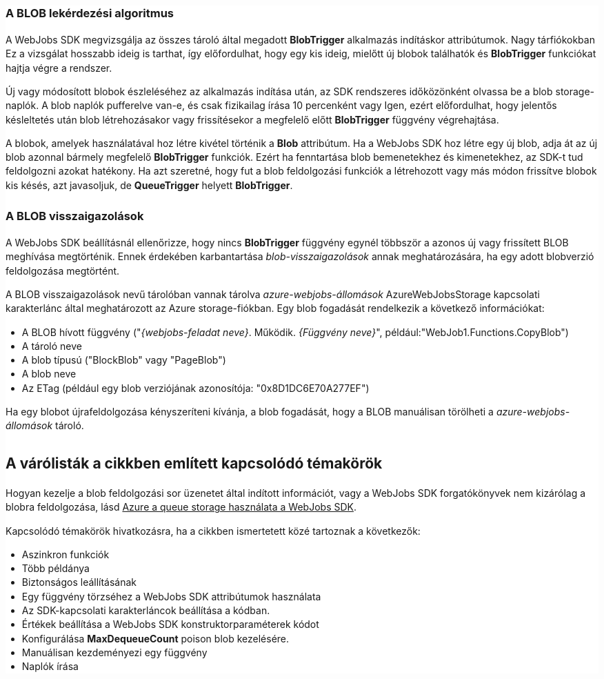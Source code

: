 ### <a name="blob-polling-algorithm"></a>A BLOB lekérdezési algoritmus
A WebJobs SDK megvizsgálja az összes tároló által megadott **BlobTrigger** alkalmazás indításkor attribútumok. Nagy tárfiókokban Ez a vizsgálat hosszabb ideig is tarthat, így előfordulhat, hogy egy kis ideig, mielőtt új blobok találhatók és **BlobTrigger** funkciókat hajtja végre a rendszer.

Új vagy módosított blobok észleléséhez az alkalmazás indítása után, az SDK rendszeres időközönként olvassa be a blob storage-naplók. A blob naplók pufferelve van-e, és csak fizikailag írása 10 percenként vagy Igen, ezért előfordulhat, hogy jelentős késleltetés után blob létrehozásakor vagy frissítésekor a megfelelő előtt **BlobTrigger** függvény végrehajtása.

A blobok, amelyek használatával hoz létre kivétel történik a **Blob** attribútum. Ha a WebJobs SDK hoz létre egy új blob, adja át az új blob azonnal bármely megfelelő **BlobTrigger** funkciók. Ezért ha fenntartása blob bemenetekhez és kimenetekhez, az SDK-t tud feldolgozni azokat hatékony. Ha azt szeretné, hogy fut a blob feldolgozási funkciók a létrehozott vagy más módon frissítve blobok kis késés, azt javasoljuk, de **QueueTrigger** helyett **BlobTrigger**.

### <a name="blob-receipts"></a>A BLOB visszaigazolások
A WebJobs SDK beállításnál ellenőrizze, hogy nincs **BlobTrigger** függvény egynél többször a azonos új vagy frissített BLOB meghívása megtörténik. Ennek érdekében karbantartása *blob-visszaigazolások* annak meghatározására, ha egy adott blobverzió feldolgozása megtörtént.

A BLOB visszaigazolások nevű tárolóban vannak tárolva *azure-webjobs-állomások* AzureWebJobsStorage kapcsolati karakterlánc által meghatározott az Azure storage-fiókban. Egy blob fogadását rendelkezik a következő információkat:

* A BLOB hívott függvény ("*{webjobs-feladat neve}*. Működik. *{Függvény neve}*", például:"WebJob1.Functions.CopyBlob")
* A tároló neve
* A blob típusú ("BlockBlob" vagy "PageBlob")
* A blob neve
* Az ETag (például egy blob verziójának azonosítója: "0x8D1DC6E70A277EF")

Ha egy blobot újrafeldolgozása kényszeríteni kívánja, a blob fogadását, hogy a BLOB manuálisan törölheti a *azure-webjobs-állomások* tároló.

## <a name="related-topics-covered-by-the-queues-article"></a>A várólisták a cikkben említett kapcsolódó témakörök
Hogyan kezelje a blob feldolgozási sor üzenetet által indított információt, vagy a WebJobs SDK forgatókönyvek nem kizárólag a blobra feldolgozása, lásd [Azure a queue storage használata a WebJobs SDK](https://github.com/Azure/azure-webjobs-sdk/wiki).

Kapcsolódó témakörök hivatkozásra, ha a cikkben ismertetett közé tartoznak a következők:

* Aszinkron funkciók
* Több példánya
* Biztonságos leállításának
* Egy függvény törzséhez a WebJobs SDK attribútumok használata
* Az SDK-kapcsolati karakterláncok beállítása a kódban.
* Értékek beállítása a WebJobs SDK konstruktorparaméterek kódot
* Konfigurálása **MaxDequeueCount** poison blob kezelésére.
* Manuálisan kezdeményezi egy függvény
* Naplók írása
